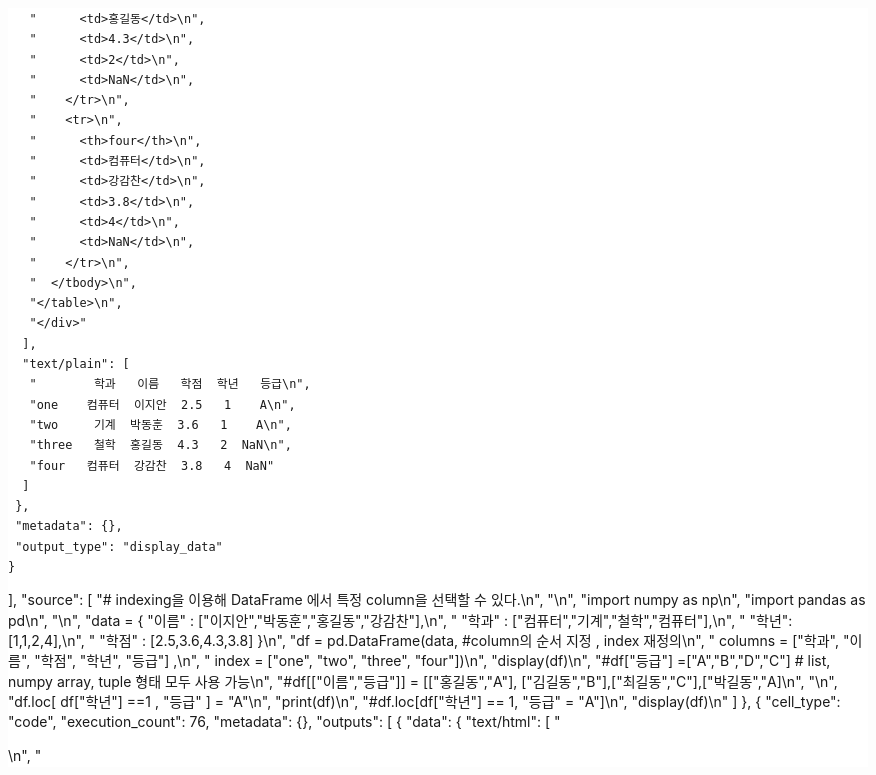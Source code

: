        "      <td>홍길동</td>\n",
       "      <td>4.3</td>\n",
       "      <td>2</td>\n",
       "      <td>NaN</td>\n",
       "    </tr>\n",
       "    <tr>\n",
       "      <th>four</th>\n",
       "      <td>컴퓨터</td>\n",
       "      <td>강감찬</td>\n",
       "      <td>3.8</td>\n",
       "      <td>4</td>\n",
       "      <td>NaN</td>\n",
       "    </tr>\n",
       "  </tbody>\n",
       "</table>\n",
       "</div>"
      ],
      "text/plain": [
       "        학과   이름   학점  학년   등급\n",
       "one    컴퓨터  이지안  2.5   1    A\n",
       "two     기계  박동훈  3.6   1    A\n",
       "three   철학  홍길동  4.3   2  NaN\n",
       "four   컴퓨터  강감찬  3.8   4  NaN"
      ]
     },
     "metadata": {},
     "output_type": "display_data"
    }
   ],
   "source": [
    "# indexing을 이용해 DataFrame 에서 특정 column을 선택할 수 있다.\n",
    "\n",
    "import numpy as np\n",
    "import pandas as pd\n",
    "\n",
    "data = { \"이름\" : [\"이지안\",\"박동훈\",\"홍길동\",\"강감찬\"],\n",
    "          \"학과\" : [\"컴퓨터\",\"기계\",\"철학\",\"컴퓨터\"],\n",
    "          \"학년\": [1,1,2,4],\n",
    "          \"학점\" : [2.5,3.6,4.3,3.8] }\n",
    "df = pd.DataFrame(data,     #column의 순서 지정 , index 재정의\n",
    "                 columns = [\"학과\", \"이름\", \"학점\", \"학년\", \"등급\"] ,\n",
    "                 index = [\"one\", \"two\", \"three\", \"four\"])\n",
    "display(df)\n",
    "#df[\"등급\"] =[\"A\",\"B\",\"D\",\"C\"]    # list, numpy array, tuple 형태 모두 사용 가능\n",
    "#df[[\"이름\",\"등급\"]] = [[\"홍길동\",\"A\"], [\"김길동\",\"B\"],[\"최길동\",\"C\"],[\"박길동\",\"A]\n",
    "\n",
    "df.loc[ df[\"학년\"] ==1 , \"등급\" ] = \"A\"\n",
    "print(df)\n",
    "#df.loc[df[\"학년\"] == 1, \"등급\" = \"A\"]\n",
    "display(df)\n"
   ]
  },
  {
   "cell_type": "code",
   "execution_count": 76,
   "metadata": {},
   "outputs": [
    {
     "data": {
      "text/html": [
       "<div>\n",
       "<style scoped>\n",
       "    .dataframe tbody tr th:only-of-type {\n",
       "        vertical-align: middle;\n",
